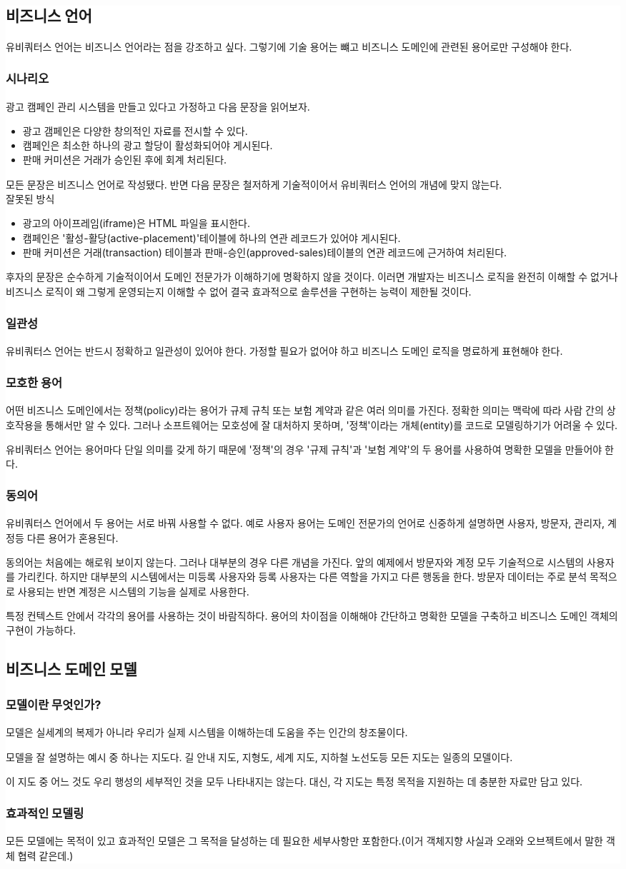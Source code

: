 ## 비즈니스 언어

유비쿼터스 언어는 비즈니스 언어라는 점을 강조하고 싶다. 그렇기에 기술 용어는 뺴고 비즈니스 도메인에 관련된 용어로만 구성해야 한다.

### 시나리오

광고 캠페인 관리 시스템을 만들고 있다고 가정하고 다음 문장을 읽어보자.

-   광고 갬페인은 다양한 창의적인 자료를 전시할 수 있다.
-   캠페인은 최소한 하나의 광고 할당이 활성화되어야 게시된다.
-   판매 커미션은 거래가 승인된 후에 회계 처리된다.

모든 문장은 비즈니스 언어로 작성됐다. 반면 다음 문장은 철저하게 기술적이어서 유비쿼터스 언어의 개념에 맞지 않는다. <br>
잘못된 방식

-   광고의 아이프레임(iframe)은 HTML 파일을 표시한다.
-   캠페인은 '활성-활당(active-placement)'테이블에 하나의 연관 레코드가 있어야 게시된다.
-   판매 커미션은 거래(transaction) 테이블과 판매-승인(approved-sales)테이블의 연관 레코드에 근거하여 처리된다.

후자의 문장은 순수하게 기술적이어서 도메인 전문가가 이해하기에 명확하지 않을 것이다.
이러면 개발자는 비즈니스 로직을 완전히 이해할 수 없거나 비즈니스 로직이 왜 그렇게 운영되는지 이해할 수 없어 결국 효과적으로 솔루션을 구현하는 능력이 제한될 것이다.

### 일관성

유비쿼터스 언어는 반드시 정확하고 일관성이 있어야 한다. 가정할 필요가 없어야 하고 비즈니스 도메인 로직을 명료하게 표현해야 한다.

### 모호한 용어

어떤 비즈니스 도메인에서는 정책(policy)라는 용어가 규제 규칙 또는 보험 계약과 같은 여러 의미를 가진다. 정확한 의미는 맥락에 따라 사람 간의 상호작용을 통해서만 알 수 있다. 그러나 소프트웨어는 모호성에 잘 대처하지 못하며, '정책'이라는 개체(entity)를 코드로 모델링하기가 어려울 수 있다.

유비쿼터스 언어는 용어마다 단일 의미를 갖게 하기 때문에 '정책'의 경우 '규제 규칙'과 '보험 계약'의 두 용어를 사용하여 명확한 모델을 만들어야 한다.

### 동의어

유비쿼터스 언어에서 두 용어는 서로 바꿔 사용할 수 없다. 예로 사용자 용어는 도메인 전문가의 언어로 신중하게 설명하면 사용자, 방문자, 관리자, 계정등 다른 용어가 혼용된다.

동의어는 처음에는 해로워 보이지 않는다. 그러나 대부분의 경우 다른 개념을 가진다. 앞의 예제에서 방문자와 계정 모두 기술적으로 시스템의 사용자를 가리킨다. 하지만 대부분의 시스템에서는 미등록 사용자와 등록 사용자는 다른 역할을 가지고 다른 행동을 한다. 방문자 데이터는 주로 분석 목적으로 사용되는 반면 계정은 시스템의 기능을 실제로 사용한다.

특정 컨텍스트 안에서 각각의 용어를 사용하는 것이 바람직하다. 용어의 차이점을 이해해야 간단하고 명확한 모델을 구축하고 비즈니스 도메인 객체의 구현이 가능하다.

## 비즈니스 도메인 모델

### 모델이란 무엇인가?

모델은 실세계의 복제가 아니라 우리가 실제 시스템을 이해하는데 도움을 주는 인간의 창조물이다.

모델을 잘 설명하는 예시 중 하나는 지도다. 길 안내 지도, 지형도, 세계 지도, 지하철 노선도등 모든 지도는 일종의 모델이다.

이 지도 중 어느 것도 우리 행성의 세부적인 것을 모두 나타내지는 않는다. 대신, 각 지도는 특정 목적을 지원하는 데 충분한 자료만 담고 있다.

### 효과적인 모델링

모든 모델에는 목적이 있고 효과적인 모델은 그 목적을 달성하는 데 필요한 세부사항만 포함한다.(이거 객체지향 사실과 오래와 오브젝트에서 말한 객체 협력 같은데.)
